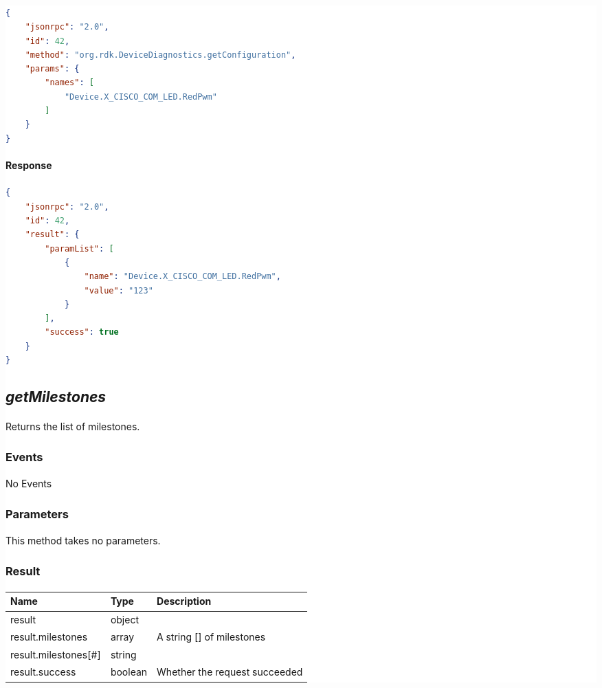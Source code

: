 ```json
{
    "jsonrpc": "2.0",
    "id": 42,
    "method": "org.rdk.DeviceDiagnostics.getConfiguration",
    "params": {
        "names": [
            "Device.X_CISCO_COM_LED.RedPwm"
        ]
    }
}
```

#### Response

```json
{
    "jsonrpc": "2.0",
    "id": 42,
    "result": {
        "paramList": [
            {
                "name": "Device.X_CISCO_COM_LED.RedPwm",
                "value": "123"
            }
        ],
        "success": true
    }
}
```

<a name="getMilestones"></a>
## *getMilestones*

Returns the list of milestones.

### Events

No Events

### Parameters

This method takes no parameters.

### Result

| Name | Type | Description |
| :-------- | :-------- | :-------- |
| result | object |  |
| result.milestones | array | A string [] of milestones |
| result.milestones[#] | string |  |
| result.success | boolean | Whether the request succeeded |
